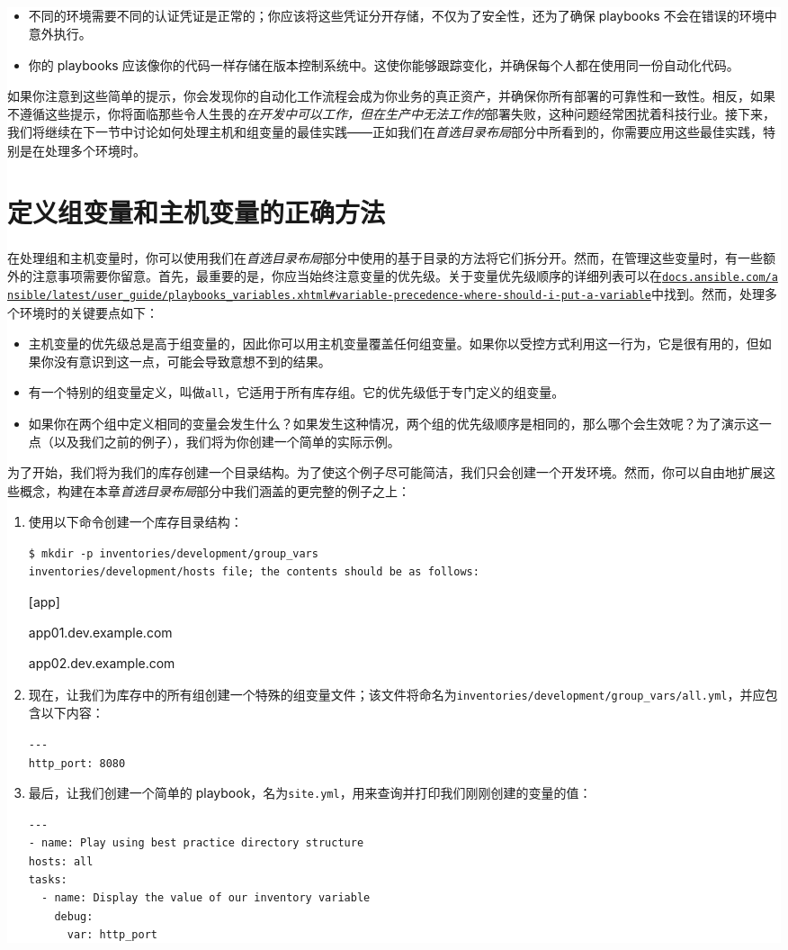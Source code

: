 +   不同的环境需要不同的认证凭证是正常的；你应该将这些凭证分开存储，不仅为了安全性，还为了确保 playbooks 不会在错误的环境中意外执行。

+   你的 playbooks 应该像你的代码一样存储在版本控制系统中。这使你能够跟踪变化，并确保每个人都在使用同一份自动化代码。

如果你注意到这些简单的提示，你会发现你的自动化工作流程会成为你业务的真正资产，并确保你所有部署的可靠性和一致性。相反，如果不遵循这些提示，你将面临那些令人生畏的*在开发中可以工作，但在生产中无法工作的*部署失败，这种问题经常困扰着科技行业。接下来，我们将继续在下一节中讨论如何处理主机和组变量的最佳实践——正如我们在*首选目录布局*部分中所看到的，你需要应用这些最佳实践，特别是在处理多个环境时。

# 定义组变量和主机变量的正确方法

在处理组和主机变量时，你可以使用我们在*首选目录布局*部分中使用的基于目录的方法将它们拆分开。然而，在管理这些变量时，有一些额外的注意事项需要你留意。首先，最重要的是，你应当始终注意变量的优先级。关于变量优先级顺序的详细列表可以在[`docs.ansible.com/ansible/latest/user_guide/playbooks_variables.xhtml#variable-precedence-where-should-i-put-a-variable`](https://docs.ansible.com/ansible/latest/user_guide/playbooks_variables.xhtml#variable-precedence-where-should-i-put-a-variable)中找到。然而，处理多个环境时的关键要点如下：

+   主机变量的优先级总是高于组变量的，因此你可以用主机变量覆盖任何组变量。如果你以受控方式利用这一行为，它是很有用的，但如果你没有意识到这一点，可能会导致意想不到的结果。

+   有一个特别的组变量定义，叫做`all`，它适用于所有库存组。它的优先级低于专门定义的组变量。

+   如果你在两个组中定义相同的变量会发生什么？如果发生这种情况，两个组的优先级顺序是相同的，那么哪个会生效呢？为了演示这一点（以及我们之前的例子），我们将为你创建一个简单的实际示例。

为了开始，我们将为我们的库存创建一个目录结构。为了使这个例子尽可能简洁，我们只会创建一个开发环境。然而，你可以自由地扩展这些概念，构建在本章*首选目录布局*部分中我们涵盖的更完整的例子之上：

1.  使用以下命令创建一个库存目录结构：

    ```
    $ mkdir -p inventories/development/group_vars
    inventories/development/hosts file; the contents should be as follows:

    ```

    [app]

    app01.dev.example.com

    app02.dev.example.com

    ```

    ```

1.  现在，让我们为库存中的所有组创建一个特殊的组变量文件；该文件将命名为`inventories/development/group_vars/all.yml`，并应包含以下内容：

    ```
    ---
    http_port: 8080
    ```

1.  最后，让我们创建一个简单的 playbook，名为`site.yml`，用来查询并打印我们刚刚创建的变量的值：

    ```
    ---
    - name: Play using best practice directory structure
    hosts: all
    tasks:
      - name: Display the value of our inventory variable
        debug:
          var: http_port
    ```

